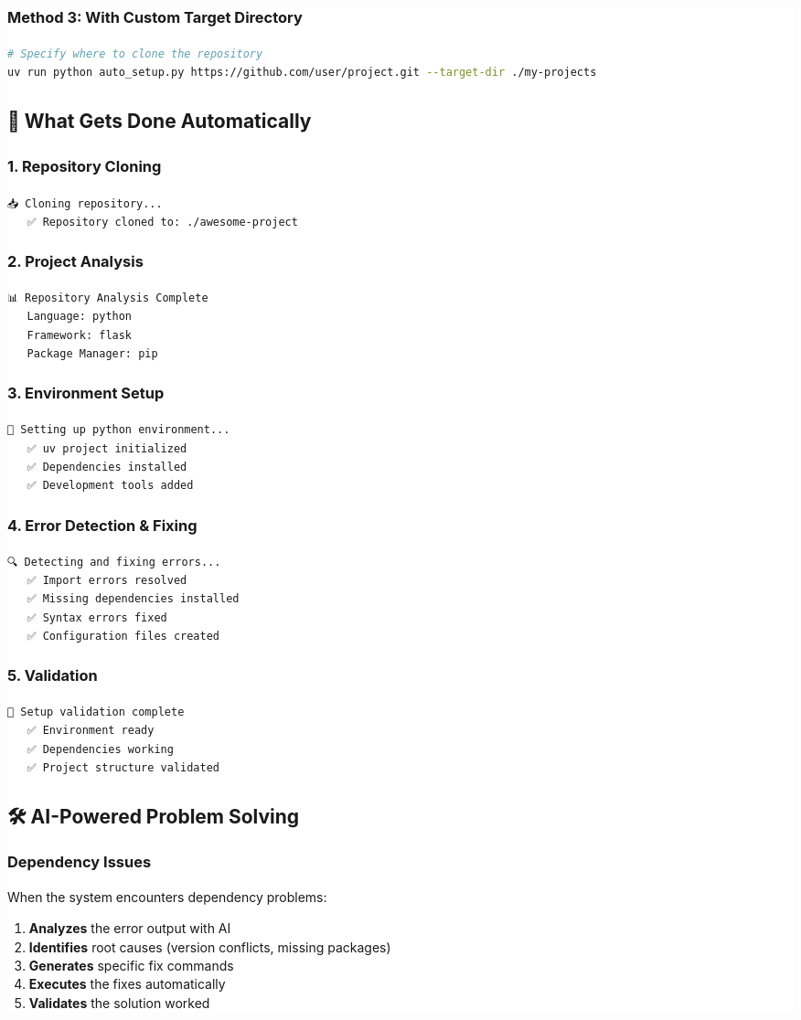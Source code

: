 ### **Method 3: With Custom Target Directory**
```bash
# Specify where to clone the repository
uv run python auto_setup.py https://github.com/user/project.git --target-dir ./my-projects
```

## 🔧 **What Gets Done Automatically**

### **1. Repository Cloning**
```
📥 Cloning repository...
   ✅ Repository cloned to: ./awesome-project
```

### **2. Project Analysis**
```
📊 Repository Analysis Complete
   Language: python
   Framework: flask
   Package Manager: pip
```

### **3. Environment Setup**
```
🔧 Setting up python environment...
   ✅ uv project initialized
   ✅ Dependencies installed
   ✅ Development tools added
```

### **4. Error Detection & Fixing**
```
🔍 Detecting and fixing errors...
   ✅ Import errors resolved
   ✅ Missing dependencies installed
   ✅ Syntax errors fixed
   ✅ Configuration files created
```

### **5. Validation**
```
🎯 Setup validation complete
   ✅ Environment ready
   ✅ Dependencies working
   ✅ Project structure validated
```

## 🛠️ **AI-Powered Problem Solving**

### **Dependency Issues**
When the system encounters dependency problems:
1. **Analyzes** the error output with AI
2. **Identifies** root causes (version conflicts, missing packages)
3. **Generates** specific fix commands
4. **Executes** the fixes automatically
5. **Validates** the solution worked
